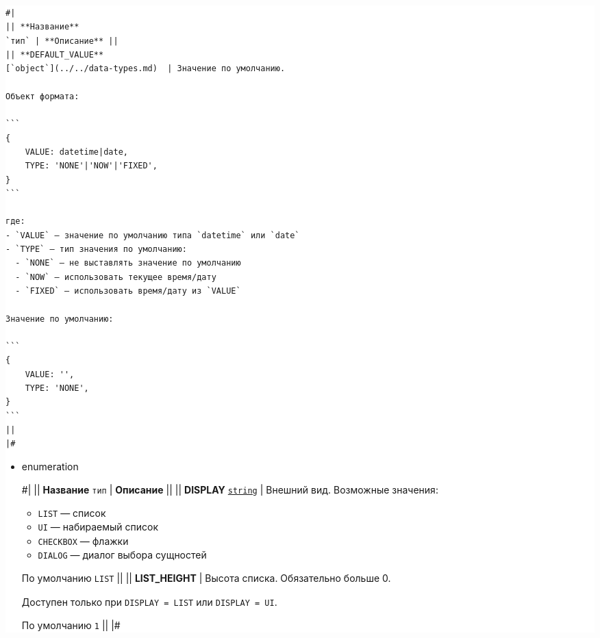     #|
    || **Название**
    `тип` | **Описание** ||
    || **DEFAULT_VALUE**
    [`object`](../../data-types.md)  | Значение по умолчанию.

    Объект формата:

    ```
    {
        VALUE: datetime|date,
        TYPE: 'NONE'|'NOW'|'FIXED',
    }
    ```

    где:
    - `VALUE` — значение по умолчанию типа `datetime` или `date`
    - `TYPE` — тип значения по умолчанию:
      - `NONE` — не выставлять значение по умолчанию
      - `NOW` — использовать текущее время/дату
      - `FIXED` — использовать время/дату из `VALUE`

    Значение по умолчанию:

    ```
    {
        VALUE: '',
        TYPE: 'NONE',
    }
    ```
    ||
    |#

- enumeration

    #|
    || **Название**
    `тип` | **Описание** ||
    || **DISPLAY**
    [`string`](../../data-types.md) | Внешний вид. Возможные значения:
    - `LIST` — список
    - `UI` — набираемый список
    - `CHECKBOX` — флажки
    - `DIALOG` — диалог выбора сущностей

    По умолчанию `LIST` ||
    || **LIST_HEIGHT** | Высота списка. Обязательно больше 0.

    Доступен только при `DISPLAY = LIST` или `DISPLAY = UI`.

    По умолчанию `1` ||
    |#
